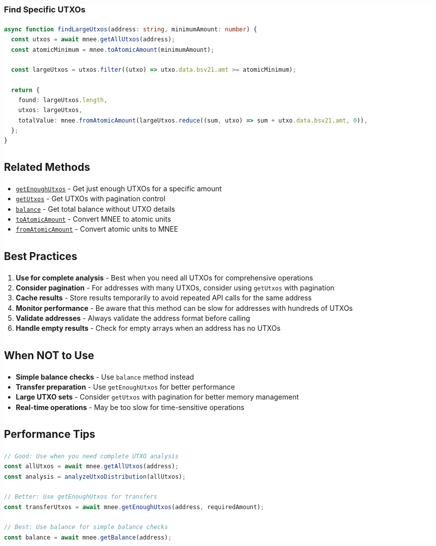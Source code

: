 ### Find Specific UTXOs

```typescript
async function findLargeUtxos(address: string, minimumAmount: number) {
  const utxos = await mnee.getAllUtxos(address);
  const atomicMinimum = mnee.toAtomicAmount(minimumAmount);

  const largeUtxos = utxos.filter((utxo) => utxo.data.bsv21.amt >= atomicMinimum);

  return {
    found: largeUtxos.length,
    utxos: largeUtxos,
    totalValue: mnee.fromAtomicAmount(largeUtxos.reduce((sum, utxo) => sum + utxo.data.bsv21.amt, 0)),
  };
}
```

## Related Methods

- [`getEnoughUtxos`](./getEnoughUtxos.md) - Get just enough UTXOs for a specific amount
- [`getUtxos`](./getUtxos.md) - Get UTXOs with pagination control
- [`balance`](./balance.md) - Get total balance without UTXO details
- [`toAtomicAmount`](./unitConversion.md) - Convert MNEE to atomic units
- [`fromAtomicAmount`](./unitConversion.md) - Convert atomic units to MNEE

## Best Practices

1. **Use for complete analysis** - Best when you need all UTXOs for comprehensive operations
2. **Consider pagination** - For addresses with many UTXOs, consider using `getUtxos` with pagination
3. **Cache results** - Store results temporarily to avoid repeated API calls for the same address
4. **Monitor performance** - Be aware that this method can be slow for addresses with hundreds of UTXOs
5. **Validate addresses** - Always validate the address format before calling
6. **Handle empty results** - Check for empty arrays when an address has no UTXOs

## When NOT to Use

- **Simple balance checks** - Use `balance` method instead
- **Transfer preparation** - Use `getEnoughUtxos` for better performance
- **Large UTXO sets** - Consider `getUtxos` with pagination for better memory management
- **Real-time operations** - May be too slow for time-sensitive operations

## Performance Tips

```typescript
// Good: Use when you need complete UTXO analysis
const allUtxos = await mnee.getAllUtxos(address);
const analysis = analyzeUtxoDistribution(allUtxos);

// Better: Use getEnoughUtxos for transfers
const transferUtxos = await mnee.getEnoughUtxos(address, requiredAmount);

// Best: Use balance for simple balance checks
const balance = await mnee.getBalance(address);
```
